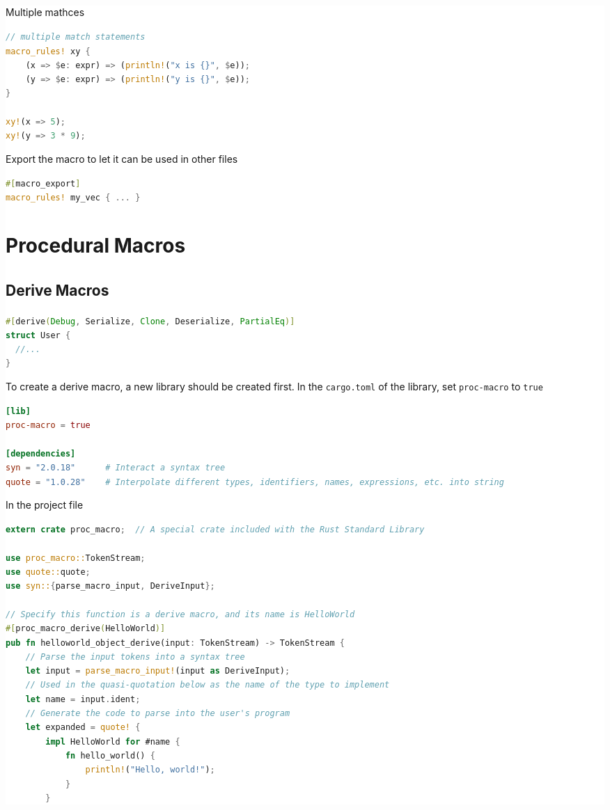 Multiple mathces

```rust
// multiple match statements
macro_rules! xy {
    (x => $e: expr) => (println!("x is {}", $e));
    (y => $e: expr) => (println!("y is {}", $e));
}

xy!(x => 5);
xy!(y => 3 * 9);
```

Export the macro to let it can be used in other files

```rust
#[macro_export]
macro_rules! my_vec { ... }
```

# Procedural Macros

## Derive Macros

```rust
#[derive(Debug, Serialize, Clone, Deserialize, PartialEq)]
struct User {
  //...
}
```

To create a derive macro, a new library should be created first. In the `cargo.toml` of the library, set `proc-macro` to `true`

```toml
[lib]
proc-macro = true

[dependencies]
syn = "2.0.18"      # Interact a syntax tree
quote = "1.0.28"    # Interpolate different types, identifiers, names, expressions, etc. into string
```

In the project file

```rust
extern crate proc_macro;  // A special crate included with the Rust Standard Library

use proc_macro::TokenStream;
use quote::quote;
use syn::{parse_macro_input, DeriveInput};

// Specify this function is a derive macro, and its name is HelloWorld
#[proc_macro_derive(HelloWorld)]
pub fn helloworld_object_derive(input: TokenStream) -> TokenStream {
    // Parse the input tokens into a syntax tree
    let input = parse_macro_input!(input as DeriveInput);
    // Used in the quasi-quotation below as the name of the type to implement
    let name = input.ident;
    // Generate the code to parse into the user's program
    let expanded = quote! {
        impl HelloWorld for #name {
            fn hello_world() {
                println!("Hello, world!");
            }  
        }
```
